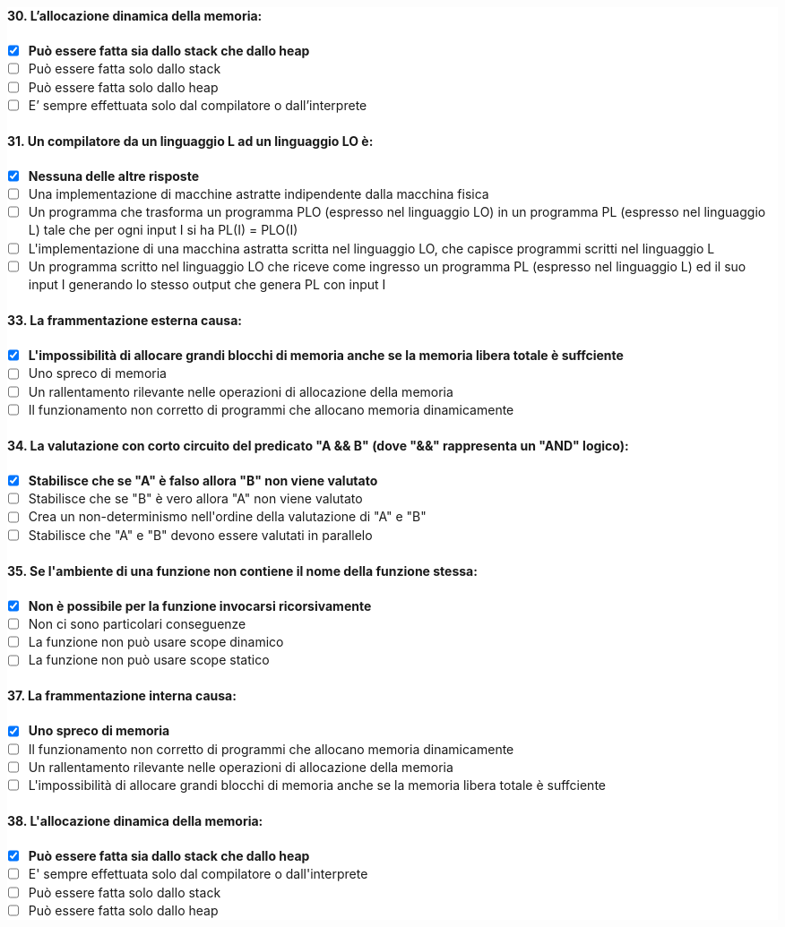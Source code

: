 #### 30. L’allocazione dinamica della memoria:

- [x] **Può essere fatta sia dallo stack che dallo heap**
- [ ] Può essere fatta solo dallo stack
- [ ] Può essere fatta solo dallo heap
- [ ] E’ sempre effettuata solo dal compilatore o dall’interprete

#### 31. Un compilatore da un linguaggio L ad un linguaggio LO è: 

- [x] **Nessuna delle altre risposte**
- [ ] Una implementazione di macchine astratte indipendente dalla macchina fisica
- [ ] Un programma che trasforma un programma PLO (espresso nel linguaggio LO) in un programma PL (espresso nel linguaggio L) tale che per ogni input I si ha PL(I) = PLO(I)
- [ ] L'implementazione di una macchina astratta scritta nel linguaggio LO, che capisce programmi scritti nel linguaggio L
- [ ] Un programma scritto nel linguaggio LO che riceve come ingresso un programma PL (espresso nel linguaggio L) ed il suo input I generando lo stesso output che genera PL con input I

#### 33. La frammentazione esterna causa:

- [x] **L'impossibilità di allocare grandi blocchi di memoria anche se la memoria libera totale è suffciente**
- [ ] Uno spreco di memoria
- [ ] Un rallentamento rilevante nelle operazioni di allocazione della memoria
- [ ] Il funzionamento non corretto di programmi che allocano memoria dinamicamente

#### 34. La valutazione con corto circuito del predicato "A && B" (dove "&&" rappresenta un "AND" logico):

- [x] **Stabilisce che se "A" è falso allora "B" non viene valutato** 
- [ ] Stabilisce che se "B" è vero allora "A" non viene valutato
- [ ] Crea un non-determinismo nell'ordine della valutazione di "A" e "B"
- [ ] Stabilisce che "A" e "B" devono essere valutati in parallelo

#### 35. Se l'ambiente di una funzione non contiene il nome della funzione stessa:

- [x] **Non è possibile per la funzione invocarsi ricorsivamente** 
- [ ] Non ci sono particolari conseguenze
- [ ] La funzione non può usare scope dinamico
- [ ] La funzione non può usare scope statico

#### 37. La frammentazione interna causa:

- [x] **Uno spreco di memoria** 
- [ ] Il funzionamento non corretto di programmi che allocano memoria dinamicamente
- [ ] Un rallentamento rilevante nelle operazioni di allocazione della memoria
- [ ] L'impossibilità di allocare grandi blocchi di memoria anche se la memoria libera totale è suffciente

#### 38. L'allocazione dinamica della memoria:

- [x] **Può essere fatta sia dallo stack che dallo heap**
- [ ] E' sempre effettuata solo dal compilatore o dall'interprete
- [ ] Può essere fatta solo dallo stack
- [ ] Può essere fatta solo dallo heap
